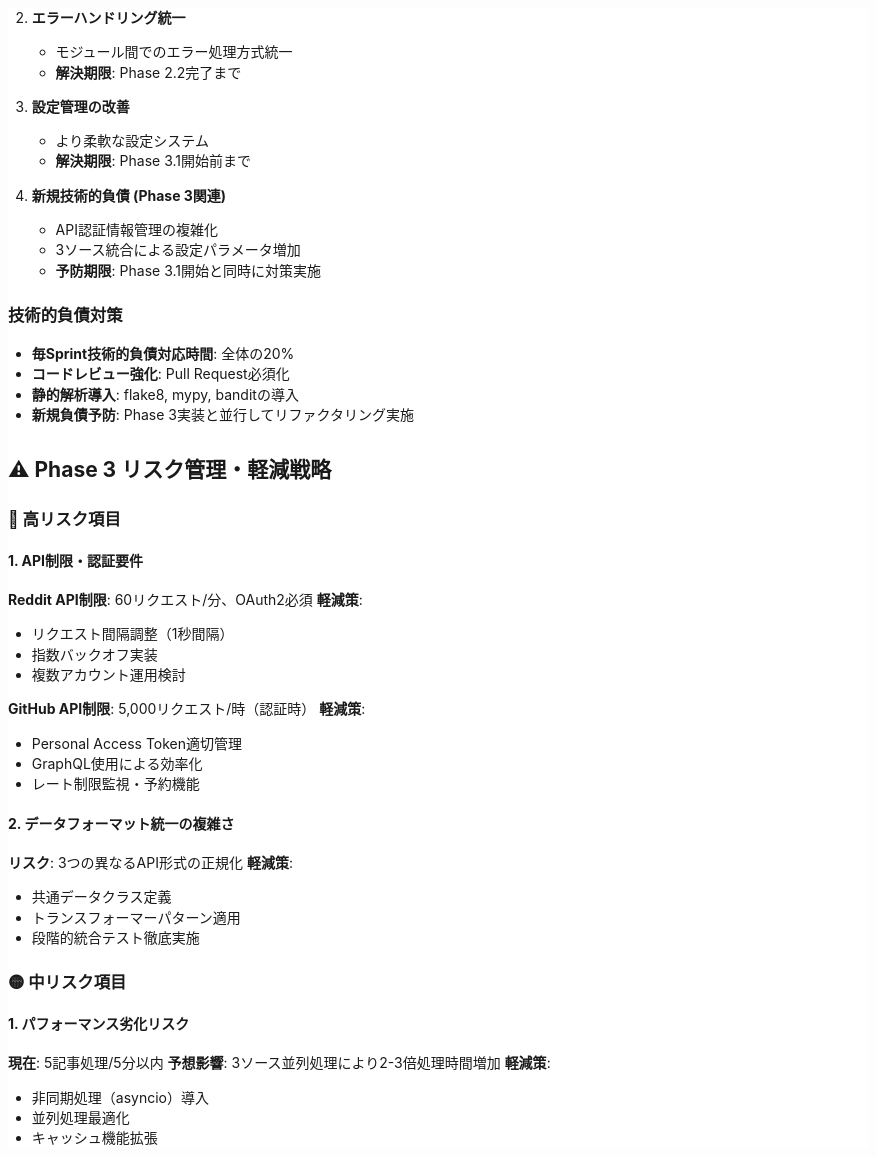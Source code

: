 2. **エラーハンドリング統一**
   - モジュール間でのエラー処理方式統一
   - **解決期限**: Phase 2.2完了まで

3. **設定管理の改善**
   - より柔軟な設定システム
   - **解決期限**: Phase 3.1開始前まで

4. **新規技術的負債 (Phase 3関連)**
   - API認証情報管理の複雑化
   - 3ソース統合による設定パラメータ増加
   - **予防期限**: Phase 3.1開始と同時に対策実施

### 技術的負債対策
- **毎Sprint技術的負債対応時間**: 全体の20%
- **コードレビュー強化**: Pull Request必須化
- **静的解析導入**: flake8, mypy, banditの導入
- **新規負債予防**: Phase 3実装と並行してリファクタリング実施

## ⚠️ Phase 3 リスク管理・軽減戦略

### 🔴 高リスク項目

#### 1. API制限・認証要件
**Reddit API制限**: 60リクエスト/分、OAuth2必須
**軽減策**:
- リクエスト間隔調整（1秒間隔）
- 指数バックオフ実装
- 複数アカウント運用検討

**GitHub API制限**: 5,000リクエスト/時（認証時）
**軽減策**:
- Personal Access Token適切管理
- GraphQL使用による効率化
- レート制限監視・予約機能

#### 2. データフォーマット統一の複雑さ
**リスク**: 3つの異なるAPI形式の正規化
**軽減策**:
- 共通データクラス定義
- トランスフォーマーパターン適用
- 段階的統合テスト徹底実施

### 🟡 中リスク項目

#### 1. パフォーマンス劣化リスク
**現在**: 5記事処理/5分以内
**予想影響**: 3ソース並列処理により2-3倍処理時間増加
**軽減策**:
- 非同期処理（asyncio）導入
- 並列処理最適化
- キャッシュ機能拡張
